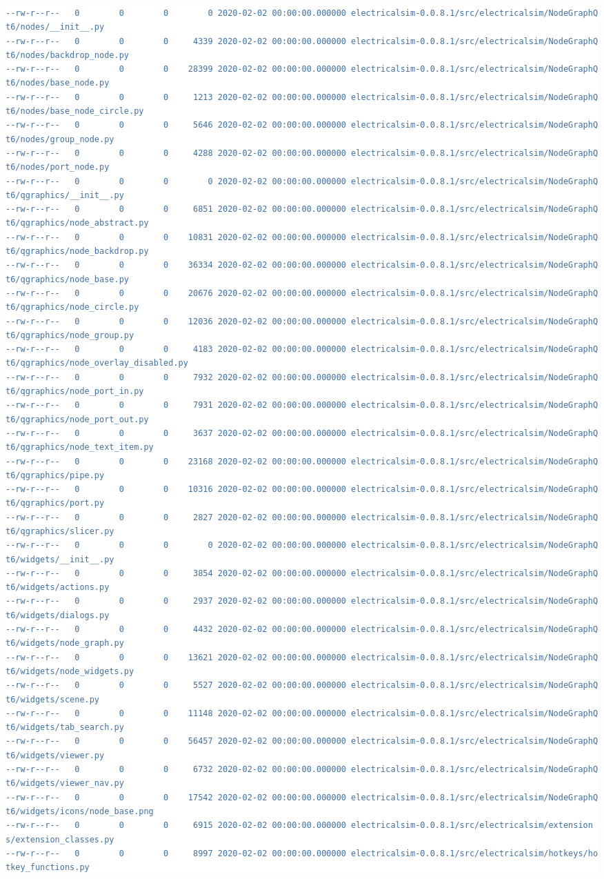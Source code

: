 ```diff
--rw-r--r--   0        0        0        0 2020-02-02 00:00:00.000000 electricalsim-0.0.8.1/src/electricalsim/NodeGraphQt6/nodes/__init__.py
--rw-r--r--   0        0        0     4339 2020-02-02 00:00:00.000000 electricalsim-0.0.8.1/src/electricalsim/NodeGraphQt6/nodes/backdrop_node.py
--rw-r--r--   0        0        0    28399 2020-02-02 00:00:00.000000 electricalsim-0.0.8.1/src/electricalsim/NodeGraphQt6/nodes/base_node.py
--rw-r--r--   0        0        0     1213 2020-02-02 00:00:00.000000 electricalsim-0.0.8.1/src/electricalsim/NodeGraphQt6/nodes/base_node_circle.py
--rw-r--r--   0        0        0     5646 2020-02-02 00:00:00.000000 electricalsim-0.0.8.1/src/electricalsim/NodeGraphQt6/nodes/group_node.py
--rw-r--r--   0        0        0     4288 2020-02-02 00:00:00.000000 electricalsim-0.0.8.1/src/electricalsim/NodeGraphQt6/nodes/port_node.py
--rw-r--r--   0        0        0        0 2020-02-02 00:00:00.000000 electricalsim-0.0.8.1/src/electricalsim/NodeGraphQt6/qgraphics/__init__.py
--rw-r--r--   0        0        0     6851 2020-02-02 00:00:00.000000 electricalsim-0.0.8.1/src/electricalsim/NodeGraphQt6/qgraphics/node_abstract.py
--rw-r--r--   0        0        0    10831 2020-02-02 00:00:00.000000 electricalsim-0.0.8.1/src/electricalsim/NodeGraphQt6/qgraphics/node_backdrop.py
--rw-r--r--   0        0        0    36334 2020-02-02 00:00:00.000000 electricalsim-0.0.8.1/src/electricalsim/NodeGraphQt6/qgraphics/node_base.py
--rw-r--r--   0        0        0    20676 2020-02-02 00:00:00.000000 electricalsim-0.0.8.1/src/electricalsim/NodeGraphQt6/qgraphics/node_circle.py
--rw-r--r--   0        0        0    12036 2020-02-02 00:00:00.000000 electricalsim-0.0.8.1/src/electricalsim/NodeGraphQt6/qgraphics/node_group.py
--rw-r--r--   0        0        0     4183 2020-02-02 00:00:00.000000 electricalsim-0.0.8.1/src/electricalsim/NodeGraphQt6/qgraphics/node_overlay_disabled.py
--rw-r--r--   0        0        0     7932 2020-02-02 00:00:00.000000 electricalsim-0.0.8.1/src/electricalsim/NodeGraphQt6/qgraphics/node_port_in.py
--rw-r--r--   0        0        0     7931 2020-02-02 00:00:00.000000 electricalsim-0.0.8.1/src/electricalsim/NodeGraphQt6/qgraphics/node_port_out.py
--rw-r--r--   0        0        0     3637 2020-02-02 00:00:00.000000 electricalsim-0.0.8.1/src/electricalsim/NodeGraphQt6/qgraphics/node_text_item.py
--rw-r--r--   0        0        0    23168 2020-02-02 00:00:00.000000 electricalsim-0.0.8.1/src/electricalsim/NodeGraphQt6/qgraphics/pipe.py
--rw-r--r--   0        0        0    10316 2020-02-02 00:00:00.000000 electricalsim-0.0.8.1/src/electricalsim/NodeGraphQt6/qgraphics/port.py
--rw-r--r--   0        0        0     2827 2020-02-02 00:00:00.000000 electricalsim-0.0.8.1/src/electricalsim/NodeGraphQt6/qgraphics/slicer.py
--rw-r--r--   0        0        0        0 2020-02-02 00:00:00.000000 electricalsim-0.0.8.1/src/electricalsim/NodeGraphQt6/widgets/__init__.py
--rw-r--r--   0        0        0     3854 2020-02-02 00:00:00.000000 electricalsim-0.0.8.1/src/electricalsim/NodeGraphQt6/widgets/actions.py
--rw-r--r--   0        0        0     2937 2020-02-02 00:00:00.000000 electricalsim-0.0.8.1/src/electricalsim/NodeGraphQt6/widgets/dialogs.py
--rw-r--r--   0        0        0     4432 2020-02-02 00:00:00.000000 electricalsim-0.0.8.1/src/electricalsim/NodeGraphQt6/widgets/node_graph.py
--rw-r--r--   0        0        0    13621 2020-02-02 00:00:00.000000 electricalsim-0.0.8.1/src/electricalsim/NodeGraphQt6/widgets/node_widgets.py
--rw-r--r--   0        0        0     5527 2020-02-02 00:00:00.000000 electricalsim-0.0.8.1/src/electricalsim/NodeGraphQt6/widgets/scene.py
--rw-r--r--   0        0        0    11148 2020-02-02 00:00:00.000000 electricalsim-0.0.8.1/src/electricalsim/NodeGraphQt6/widgets/tab_search.py
--rw-r--r--   0        0        0    56457 2020-02-02 00:00:00.000000 electricalsim-0.0.8.1/src/electricalsim/NodeGraphQt6/widgets/viewer.py
--rw-r--r--   0        0        0     6732 2020-02-02 00:00:00.000000 electricalsim-0.0.8.1/src/electricalsim/NodeGraphQt6/widgets/viewer_nav.py
--rw-r--r--   0        0        0    17542 2020-02-02 00:00:00.000000 electricalsim-0.0.8.1/src/electricalsim/NodeGraphQt6/widgets/icons/node_base.png
--rw-r--r--   0        0        0     6915 2020-02-02 00:00:00.000000 electricalsim-0.0.8.1/src/electricalsim/extensions/extension_classes.py
--rw-r--r--   0        0        0     8997 2020-02-02 00:00:00.000000 electricalsim-0.0.8.1/src/electricalsim/hotkeys/hotkey_functions.py
```